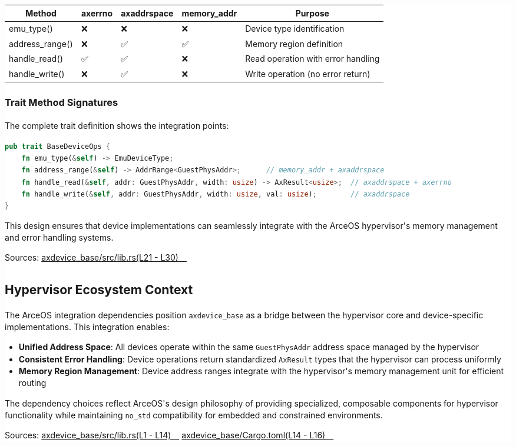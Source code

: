 |Method|axerrno|axaddrspace|memory_addr|Purpose|
| --- | --- | --- | --- | --- |
|emu_type()|❌|❌|❌|Device type identification|
|address_range()|❌|✅|✅|Memory region definition|
|handle_read()|✅|✅|❌|Read operation with error handling|
|handle_write()|❌|✅|❌|Write operation (no error return)|

### Trait Method Signatures

The complete trait definition shows the integration points:

```rust
pub trait BaseDeviceOps {
    fn emu_type(&self) -> EmuDeviceType;
    fn address_range(&self) -> AddrRange<GuestPhysAddr>;      // memory_addr + axaddrspace
    fn handle_read(&self, addr: GuestPhysAddr, width: usize) -> AxResult<usize>;  // axaddrspace + axerrno
    fn handle_write(&self, addr: GuestPhysAddr, width: usize, val: usize);        // axaddrspace
}
```

This design ensures that device implementations can seamlessly integrate with the ArceOS hypervisor's memory management and error handling systems.

Sources: [axdevice_base/src/lib.rs(L21 - L30)&emsp;](https://github.com/arceos-hypervisor/axdevice_crates/blob/28d49f14/axdevice_base/src/lib.rs#L21-L30)

## Hypervisor Ecosystem Context

The ArceOS integration dependencies position `axdevice_base` as a bridge between the hypervisor core and device-specific implementations. This integration enables:

* **Unified Address Space**: All devices operate within the same `GuestPhysAddr` address space managed by the hypervisor
* **Consistent Error Handling**: Device operations return standardized `AxResult` types that the hypervisor can process uniformly
* **Memory Region Management**: Device address ranges integrate with the hypervisor's memory management unit for efficient routing

The dependency choices reflect ArceOS's design philosophy of providing specialized, composable components for hypervisor functionality while maintaining `no_std` compatibility for embedded and constrained environments.

Sources: [axdevice_base/src/lib.rs(L1 - L14)&emsp;](https://github.com/arceos-hypervisor/axdevice_crates/blob/28d49f14/axdevice_base/src/lib.rs#L1-L14) [axdevice_base/Cargo.toml(L14 - L16)&emsp;](https://github.com/arceos-hypervisor/axdevice_crates/blob/28d49f14/axdevice_base/Cargo.toml#L14-L16)